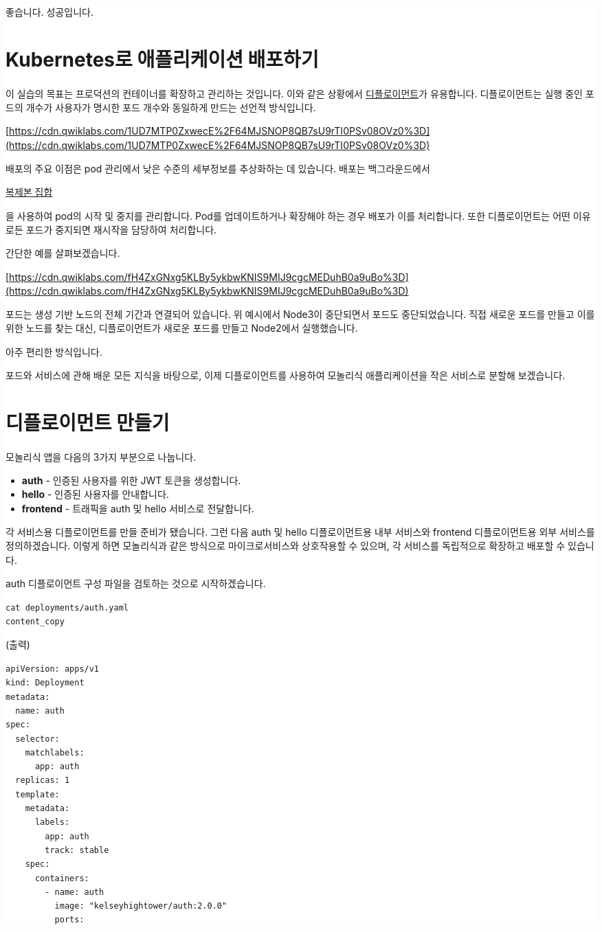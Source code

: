 좋습니다. 성공입니다.

# **Kubernetes로 애플리케이션 배포하기**

이 실습의 목표는 프로덕션의 컨테이너를 확장하고 관리하는 것입니다. 이와 같은 상황에서 [디플로이먼트](http://kubernetes.io/docs/user-guide/deployments/#what-is-a-deployment)가 유용합니다. 디플로이먼트는 실행 중인 포드의 개수가 사용자가 명시한 포드 개수와 동일하게 만드는 선언적 방식입니다.

[https://cdn.qwiklabs.com/1UD7MTP0ZxwecE%2F64MJSNOP8QB7sU9rTI0PSv08OVz0%3D](https://cdn.qwiklabs.com/1UD7MTP0ZxwecE%2F64MJSNOP8QB7sU9rTI0PSv08OVz0%3D)

배포의 주요 이점은 pod 관리에서 낮은 수준의 세부정보를 추상화하는 데 있습니다. 배포는 백그라운드에서

[복제본 집합](http://kubernetes.io/docs/user-guide/replicasets/)

을 사용하여 pod의 시작 및 중지를 관리합니다. Pod를 업데이트하거나 확장해야 하는 경우 배포가 이를 처리합니다. 또한 디플로이먼트는 어떤 이유로든 포드가 중지되면 재시작을 담당하여 처리합니다.

간단한 예를 살펴보겠습니다.

[https://cdn.qwiklabs.com/fH4ZxGNxg5KLBy5ykbwKNIS9MIJ9cgcMEDuhB0a9uBo%3D](https://cdn.qwiklabs.com/fH4ZxGNxg5KLBy5ykbwKNIS9MIJ9cgcMEDuhB0a9uBo%3D)

포드는 생성 기반 노드의 전체 기간과 연결되어 있습니다. 위 예시에서 Node3이 중단되면서 포드도 중단되었습니다. 직접 새로운 포드를 만들고 이를 위한 노드를 찾는 대신, 디플로이먼트가 새로운 포드를 만들고 Node2에서 실행했습니다.

아주 편리한 방식입니다.

포드와 서비스에 관해 배운 모든 지식을 바탕으로, 이제 디플로이먼트를 사용하여 모놀리식 애플리케이션을 작은 서비스로 분할해 보겠습니다.

# **디플로이먼트 만들기**

모놀리식 앱을 다음의 3가지 부분으로 나눕니다.

- **auth** - 인증된 사용자를 위한 JWT 토큰을 생성합니다.
- **hello** - 인증된 사용자를 안내합니다.
- **frontend** - 트래픽을 auth 및 hello 서비스로 전달합니다.

각 서비스용 디플로이먼트를 만들 준비가 됐습니다. 그런 다음 auth 및 hello 디플로이먼트용 내부 서비스와 frontend 디플로이먼트용 외부 서비스를 정의하겠습니다. 이렇게 하면 모놀리식과 같은 방식으로 마이크로서비스와 상호작용할 수 있으며, 각 서비스를 독립적으로 확장하고 배포할 수 있습니다.

auth 디플로이먼트 구성 파일을 검토하는 것으로 시작하겠습니다.

```
cat deployments/auth.yaml
content_copy
```

(출력)

```
apiVersion: apps/v1
kind: Deployment
metadata:
  name: auth
spec:
  selector:
    matchlabels:
      app: auth
  replicas: 1
  template:
    metadata:
      labels:
        app: auth
        track: stable
    spec:
      containers:
        - name: auth
          image: "kelseyhightower/auth:2.0.0"
          ports:
```